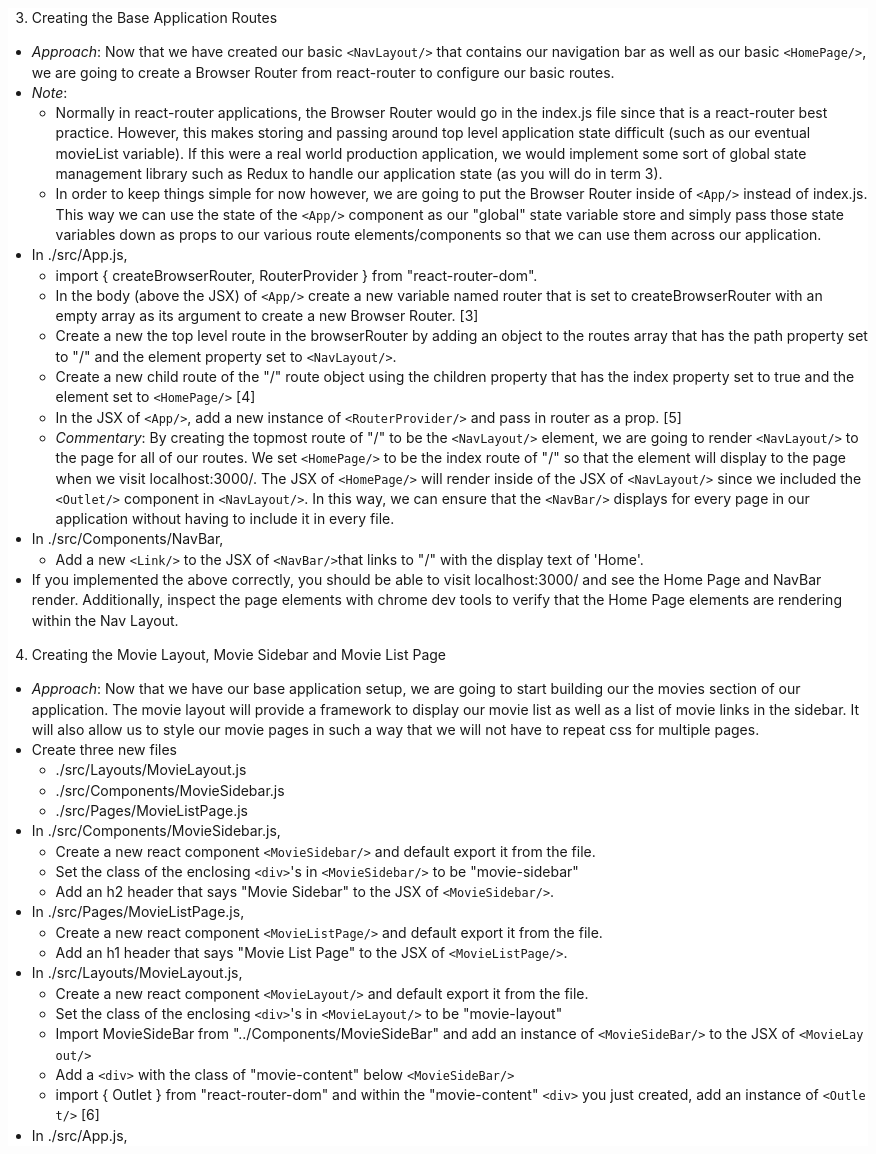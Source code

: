 3) Creating the Base Application Routes
- _Approach_: Now that we have created our basic ```<NavLayout/>``` that contains our navigation bar as well as our basic ```<HomePage/>```, we are going to create a Browser Router from react-router to configure our basic routes. 
- _Note_: 
	- Normally in react-router applications, the Browser Router would go in the index.js file since that is a react-router best practice. However, this makes storing and passing around top level application state difficult (such as our eventual movieList variable). If this were a real world production application, we would implement some sort of global state management library such as Redux to handle our application state (as you will do in term 3). 
	- In order to keep things simple for now however, we are going to put the Browser Router inside of ```<App/>``` instead of index.js. This way we can use the state of the ```<App/>``` component as our "global" state variable store and simply pass those state variables down as props to our various route elements/components so that we can use them across our application. 
- In ./src/App.js,
	- import { createBrowserRouter, RouterProvider } from "react-router-dom".
	- In the body (above the JSX) of ```<App/>``` create a new variable named router that is set to createBrowserRouter with an empty array as its argument to create a new Browser Router. [3]
	- Create a new the top level route in the browserRouter by adding an object to the routes array that has the path property set to "/" and the element property set to ```<NavLayout/>```. 
	- Create a new child route of the "/" route object using the children property that has the index property set to true and the element set to ```<HomePage/>``` [4]
	- In the JSX of ```<App/>```, add a new instance of ```<RouterProvider/>``` and pass in router as a prop. [5]
	- _Commentary_: By creating the topmost route of "/" to be the ```<NavLayout/>``` element, we are going to render ```<NavLayout/>``` to the page for all of our routes. We set ```<HomePage/>``` to be the index route of "/" so that the <HomePage/> element will display to the page when we visit localhost:3000/. The JSX of ```<HomePage/>``` will render inside of the JSX of ```<NavLayout/>``` since we included the ```<Outlet/>``` component in ```<NavLayout/>```. In this way, we can ensure that the ```<NavBar/>``` displays for every page in our application without having to include it in every file.
- In ./src/Components/NavBar,
	- Add a new ```<Link/>``` to the JSX of ```<NavBar/>```that links to "/" with the display text of 'Home'. 
- If you implemented the above correctly, you should be able to visit localhost:3000/ and see the Home Page and NavBar render. Additionally, inspect the page elements with chrome dev tools to verify that the Home Page elements are rendering within the Nav Layout. 

4) Creating the Movie Layout, Movie Sidebar and Movie List Page
- _Approach_: Now that we have our base application setup, we are going to start building our the movies section of our application. The movie layout will provide a framework to display our movie list as well as a list of movie links in the sidebar. It will also allow us to style our movie pages in such a way that we will not have to repeat css for multiple pages.
- Create three new files
	- ./src/Layouts/MovieLayout.js
	- ./src/Components/MovieSidebar.js
	- ./src/Pages/MovieListPage.js
- In ./src/Components/MovieSidebar.js,
	- Create a new react component ```<MovieSidebar/>``` and default export it from the file.
	- Set the class of the enclosing ```<div>```'s in ```<MovieSidebar/>``` to be "movie-sidebar"
	- Add an h2 header that says "Movie Sidebar" to the JSX of ```<MovieSidebar/>```.
- In ./src/Pages/MovieListPage.js,
	- Create a new react component ```<MovieListPage/>``` and default export it from the file.
	- Add an h1 header that says "Movie List Page" to the JSX of ```<MovieListPage/>```.
- In ./src/Layouts/MovieLayout.js,
	- Create a new react component ```<MovieLayout/>``` and default export it from the file.
	- Set the class of the enclosing ```<div>```'s in ```<MovieLayout/>``` to be "movie-layout"
	- Import MovieSideBar from "../Components/MovieSideBar" and add an instance of ```<MovieSideBar/>``` to the JSX of ```<MovieLayout/>```
	- Add a ```<div>``` with the class of "movie-content" below ```<MovieSideBar/>```
	- import { Outlet } from "react-router-dom" and within the "movie-content" ```<div>``` you just created, add an instance of ```<Outlet/>``` [6]
- In ./src/App.js,